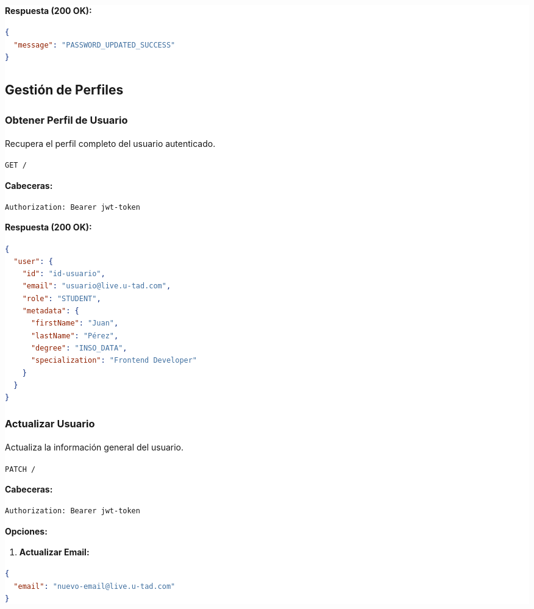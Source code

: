 **Respuesta (200 OK):**
```json
{
  "message": "PASSWORD_UPDATED_SUCCESS"
}
```

## Gestión de Perfiles

### Obtener Perfil de Usuario
Recupera el perfil completo del usuario autenticado.

```
GET /
```

**Cabeceras:**
```
Authorization: Bearer jwt-token
```

**Respuesta (200 OK):**
```json
{
  "user": {
    "id": "id-usuario",
    "email": "usuario@live.u-tad.com",
    "role": "STUDENT",
    "metadata": {
      "firstName": "Juan",
      "lastName": "Pérez",
      "degree": "INSO_DATA",
      "specialization": "Frontend Developer"
    }
  }
}
```

### Actualizar Usuario
Actualiza la información general del usuario.

```
PATCH /
```

**Cabeceras:**
```
Authorization: Bearer jwt-token
```

**Opciones:**

1. **Actualizar Email:**
```json
{
  "email": "nuevo-email@live.u-tad.com"
}
```
